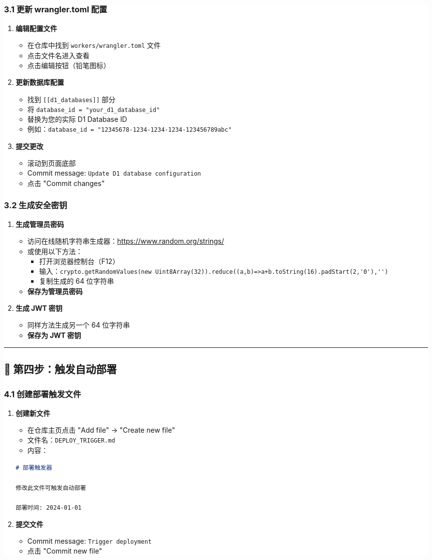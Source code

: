 ### 3.1 更新 wrangler.toml 配置

1. **编辑配置文件**
   - 在仓库中找到 `workers/wrangler.toml` 文件
   - 点击文件名进入查看
   - 点击编辑按钮（铅笔图标）

2. **更新数据库配置**
   - 找到 `[[d1_databases]]` 部分
   - 将 `database_id = "your_d1_database_id"` 
   - 替换为您的实际 D1 Database ID
   - 例如：`database_id = "12345678-1234-1234-1234-123456789abc"`

3. **提交更改**
   - 滚动到页面底部
   - Commit message: `Update D1 database configuration`
   - 点击 "Commit changes"

### 3.2 生成安全密钥

1. **生成管理员密码**
   - 访问在线随机字符串生成器：https://www.random.org/strings/
   - 或使用以下方法：
     - 打开浏览器控制台（F12）
     - 输入：`crypto.getRandomValues(new Uint8Array(32)).reduce((a,b)=>a+b.toString(16).padStart(2,'0'),'')`
     - 复制生成的 64 位字符串
   - **保存为管理员密码**

2. **生成 JWT 密钥**
   - 同样方法生成另一个 64 位字符串
   - **保存为 JWT 密钥**

---

## 🚀 第四步：触发自动部署

### 4.1 创建部署触发文件

1. **创建新文件**
   - 在仓库主页点击 "Add file" → "Create new file"
   - 文件名：`DEPLOY_TRIGGER.md`
   - 内容：
   ```markdown
   # 部署触发器
   
   修改此文件可触发自动部署
   
   部署时间: 2024-01-01
   ```

2. **提交文件**
   - Commit message: `Trigger deployment`
   - 点击 "Commit new file"
